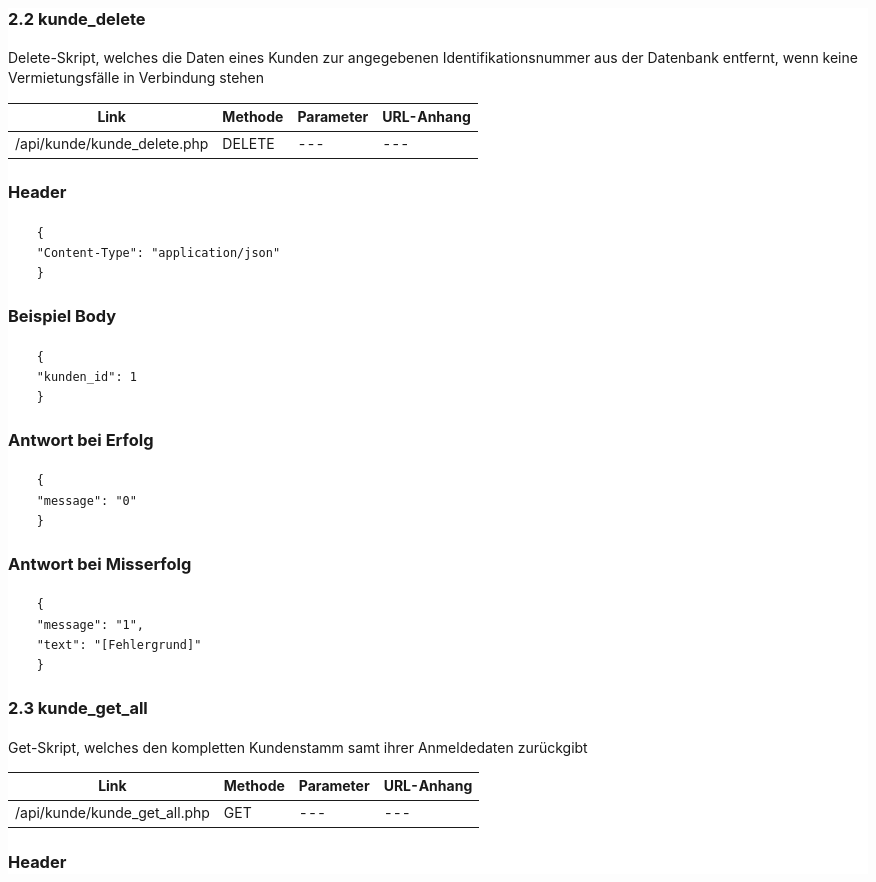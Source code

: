 ### **2.2 kunde_delete**

Delete-Skript, welches die Daten eines Kunden zur angegebenen Identifikationsnummer aus der Datenbank entfernt,
wenn keine Vermietungsfälle in Verbindung stehen

| Link                        | Methode | Parameter | URL-Anhang |
| --------------------------- | ------- | --------- | ---------- |
| /api/kunde/kunde_delete.php | DELETE  | ---       | ---        |

### Header

```
    {
	"Content-Type": "application/json"
    }
```

### Beispiel Body

```
    {
    "kunden_id": 1
    }
```

### Antwort bei Erfolg

```
    {
    "message": "0"
    }
```

### Antwort bei Misserfolg

```
    {
    "message": "1",
    "text": "[Fehlergrund]"
    }
```

### **2.3 kunde_get_all**

Get-Skript, welches den kompletten Kundenstamm samt ihrer Anmeldedaten zurückgibt

| Link                         | Methode | Parameter | URL-Anhang |
| ---------------------------- | ------- | --------- | ---------- |
| /api/kunde/kunde_get_all.php | GET     | ---       | ---        |

### Header
